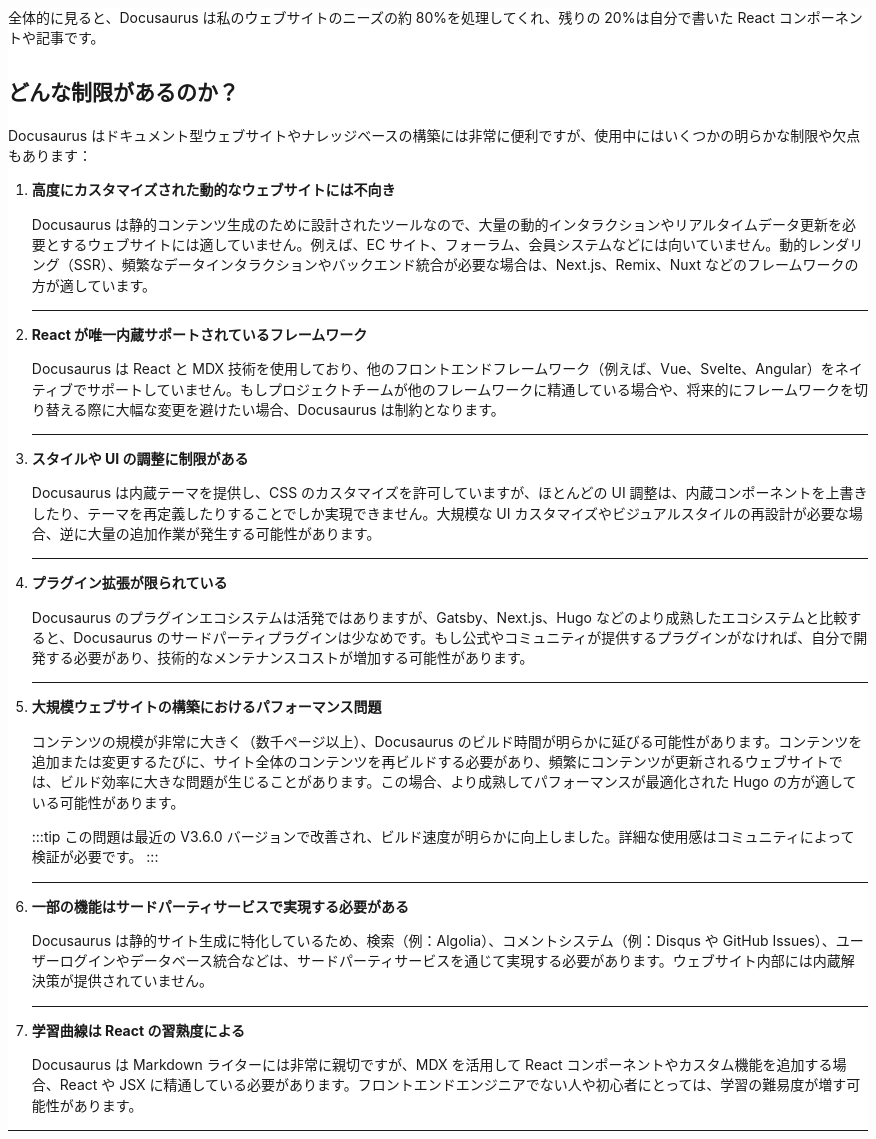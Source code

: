 全体的に見ると、Docusaurus は私のウェブサイトのニーズの約 80%を処理してくれ、残りの 20%は自分で書いた React コンポーネントや記事です。

## どんな制限があるのか？

Docusaurus はドキュメント型ウェブサイトやナレッジベースの構築には非常に便利ですが、使用中にはいくつかの明らかな制限や欠点もあります：

1. **高度にカスタマイズされた動的なウェブサイトには不向き**

   Docusaurus は静的コンテンツ生成のために設計されたツールなので、大量の動的インタラクションやリアルタイムデータ更新を必要とするウェブサイトには適していません。例えば、EC サイト、フォーラム、会員システムなどには向いていません。動的レンダリング（SSR）、頻繁なデータインタラクションやバックエンド統合が必要な場合は、Next.js、Remix、Nuxt などのフレームワークの方が適しています。

   ***

2. **React が唯一内蔵サポートされているフレームワーク**

   Docusaurus は React と MDX 技術を使用しており、他のフロントエンドフレームワーク（例えば、Vue、Svelte、Angular）をネイティブでサポートしていません。もしプロジェクトチームが他のフレームワークに精通している場合や、将来的にフレームワークを切り替える際に大幅な変更を避けたい場合、Docusaurus は制約となります。

   ***

3. **スタイルや UI の調整に制限がある**

   Docusaurus は内蔵テーマを提供し、CSS のカスタマイズを許可していますが、ほとんどの UI 調整は、内蔵コンポーネントを上書きしたり、テーマを再定義したりすることでしか実現できません。大規模な UI カスタマイズやビジュアルスタイルの再設計が必要な場合、逆に大量の追加作業が発生する可能性があります。

   ***

4. **プラグイン拡張が限られている**

   Docusaurus のプラグインエコシステムは活発ではありますが、Gatsby、Next.js、Hugo などのより成熟したエコシステムと比較すると、Docusaurus のサードパーティプラグインは少なめです。もし公式やコミュニティが提供するプラグインがなければ、自分で開発する必要があり、技術的なメンテナンスコストが増加する可能性があります。

   ***

5. **大規模ウェブサイトの構築におけるパフォーマンス問題**

   コンテンツの規模が非常に大きく（数千ページ以上）、Docusaurus のビルド時間が明らかに延びる可能性があります。コンテンツを追加または変更するたびに、サイト全体のコンテンツを再ビルドする必要があり、頻繁にコンテンツが更新されるウェブサイトでは、ビルド効率に大きな問題が生じることがあります。この場合、より成熟してパフォーマンスが最適化された Hugo の方が適している可能性があります。

   :::tip
   この問題は最近の V3.6.0 バージョンで改善され、ビルド速度が明らかに向上しました。詳細な使用感はコミュニティによって検証が必要です。
   :::

   ***

6. **一部の機能はサードパーティサービスで実現する必要がある**

   Docusaurus は静的サイト生成に特化しているため、検索（例：Algolia）、コメントシステム（例：Disqus や GitHub Issues）、ユーザーログインやデータベース統合などは、サードパーティサービスを通じて実現する必要があります。ウェブサイト内部には内蔵解決策が提供されていません。

   ***

7. **学習曲線は React の習熟度による**

   Docusaurus は Markdown ライターには非常に親切ですが、MDX を活用して React コンポーネントやカスタム機能を追加する場合、React や JSX に精通している必要があります。フロントエンドエンジニアでない人や初心者にとっては、学習の難易度が増す可能性があります。

---
